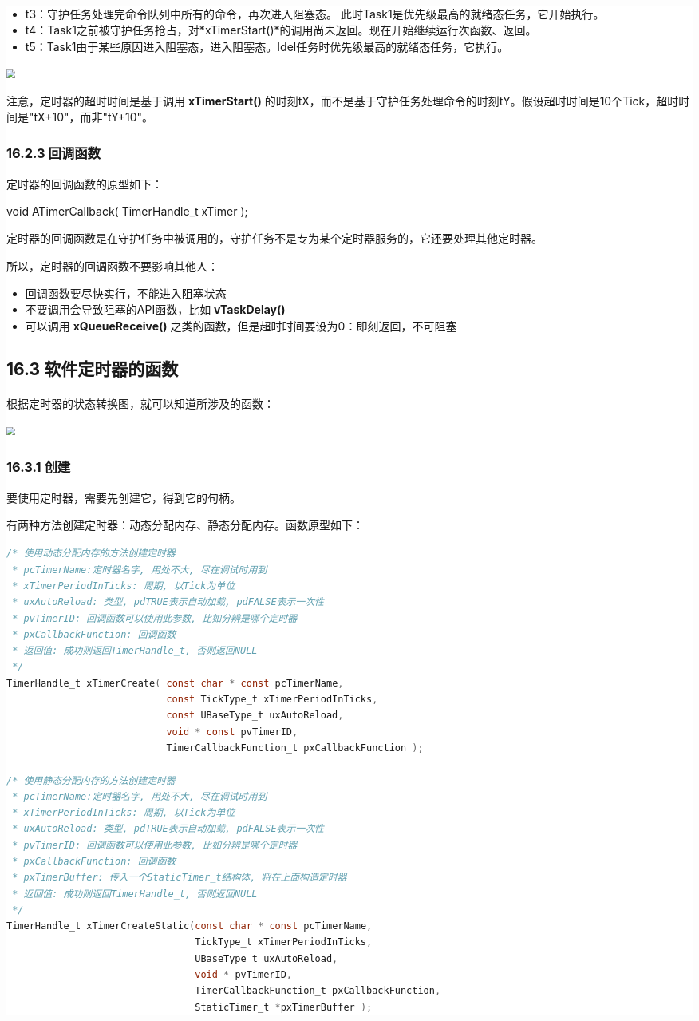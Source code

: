- t3：守护任务处理完命令队列中所有的命令，再次进入阻塞态。
  此时Task1是优先级最高的就绪态任务，它开始执行。
- t4：Task1之前被守护任务抢占，对*xTimerStart()*的调用尚未返回。现在开始继续运行次函数、返回。
- t5：Task1由于某些原因进入阻塞态，进入阻塞态。Idel任务时优先级最高的就绪态任务，它执行。

<img src="http://photos.100ask.net/rtos-docs/freeRTOS/DShanMCU-F103/chapter-16/image5.png" style="zoom:67%;" />

注意，定时器的超时时间是基于调用 **xTimerStart()** 的时刻tX，而不是基于守护任务处理命令的时刻tY。假设超时时间是10个Tick，超时时间是"tX+10"，而非"tY+10"。

### 16.2.3 回调函数

定时器的回调函数的原型如下：

void ATimerCallback( TimerHandle_t xTimer );

定时器的回调函数是在守护任务中被调用的，守护任务不是专为某个定时器服务的，它还要处理其他定时器。

所以，定时器的回调函数不要影响其他人：

- 回调函数要尽快实行，不能进入阻塞状态
- 不要调用会导致阻塞的API函数，比如 **vTaskDelay()**
- 可以调用 **xQueueReceive()** 之类的函数，但是超时时间要设为0：即刻返回，不可阻塞

## 16.3 软件定时器的函数

根据定时器的状态转换图，就可以知道所涉及的函数：

<img src="http://photos.100ask.net/rtos-docs/freeRTOS/DShanMCU-F103/chapter-16/image6.png" style="zoom:67%;" />

### 16.3.1 创建

要使用定时器，需要先创建它，得到它的句柄。

有两种方法创建定时器：动态分配内存、静态分配内存。函数原型如下：

```c
/* 使用动态分配内存的方法创建定时器
 * pcTimerName:定时器名字, 用处不大, 尽在调试时用到
 * xTimerPeriodInTicks: 周期, 以Tick为单位
 * uxAutoReload: 类型, pdTRUE表示自动加载, pdFALSE表示一次性
 * pvTimerID: 回调函数可以使用此参数, 比如分辨是哪个定时器
 * pxCallbackFunction: 回调函数
 * 返回值: 成功则返回TimerHandle_t, 否则返回NULL
 */
TimerHandle_t xTimerCreate( const char * const pcTimerName, 
							const TickType_t xTimerPeriodInTicks,
							const UBaseType_t uxAutoReload,
							void * const pvTimerID,
							TimerCallbackFunction_t pxCallbackFunction );

/* 使用静态分配内存的方法创建定时器
 * pcTimerName:定时器名字, 用处不大, 尽在调试时用到
 * xTimerPeriodInTicks: 周期, 以Tick为单位
 * uxAutoReload: 类型, pdTRUE表示自动加载, pdFALSE表示一次性
 * pvTimerID: 回调函数可以使用此参数, 比如分辨是哪个定时器
 * pxCallbackFunction: 回调函数
 * pxTimerBuffer: 传入一个StaticTimer_t结构体, 将在上面构造定时器
 * 返回值: 成功则返回TimerHandle_t, 否则返回NULL
 */
TimerHandle_t xTimerCreateStatic(const char * const pcTimerName,
                                 TickType_t xTimerPeriodInTicks,
                                 UBaseType_t uxAutoReload,
                                 void * pvTimerID,
                                 TimerCallbackFunction_t pxCallbackFunction,
                                 StaticTimer_t *pxTimerBuffer );
```
